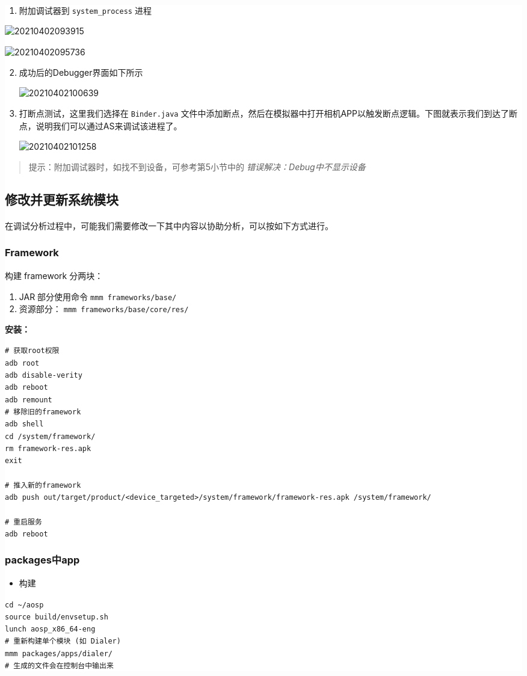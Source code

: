1. 附加调试器到 `system_process` 进程

![20210402093915](https://s2.loli.net/2022/05/26/BCe1wSr2mcDNIhW.png)

![20210402095736](https://s2.loli.net/2022/05/26/EdqxcUp4PvIwKza.png)

2. 成功后的Debugger界面如下所示

   ![20210402100639](https://s2.loli.net/2022/05/26/UFs6MnaOcGKPdJm.png)

3. 打断点测试，这里我们选择在 `Binder.java` 文件中添加断点，然后在模拟器中打开相机APP以触发断点逻辑。下图就表示我们到达了断点，说明我们可以通过AS来调试该进程了。

   ![20210402101258](https://s2.loli.net/2022/05/26/jK9lUkJWfr1xc34.png)

> 提示：附加调试器时，如找不到设备，可参考第5小节中的 *错误解决：Debug中不显示设备*

## 修改并更新系统模块

在调试分析过程中，可能我们需要修改一下其中内容以协助分析，可以按如下方式进行。

### Framework

构建 framework 分两块：

1. JAR 部分使用命令 `mmm frameworks/base/`
2. 资源部分： `mmm frameworks/base/core/res/`

**安装：**

```shell
# 获取root权限
adb root
adb disable-verity
adb reboot
adb remount
# 移除旧的framework
adb shell
cd /system/framework/
rm framework-res.apk
exit

# 推入新的framework
adb push out/target/product/<device_targeted>/system/framework/framework-res.apk /system/framework/

# 重启服务
adb reboot
```

### packages中app

* 构建

```shell
cd ~/aosp
source build/envsetup.sh 
lunch aosp_x86_64-eng
# 重新构建单个模块 (如 Dialer)
mmm packages/apps/dialer/
# 生成的文件会在控制台中输出来
```
